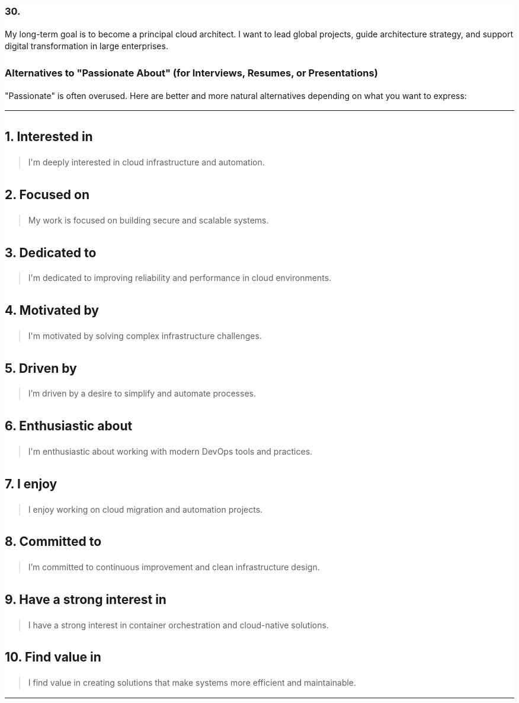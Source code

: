 ### 30.  
My long-term goal is to become a principal cloud architect. I want to lead global projects, guide architecture strategy, and support digital transformation in large enterprises.



### Alternatives to "Passionate About" (for Interviews, Resumes, or Presentations)

"Passionate" is often overused. Here are better and more natural alternatives depending on what you want to express:

---

## 1. Interested in
> I'm deeply interested in cloud infrastructure and automation.

## 2. Focused on
> My work is focused on building secure and scalable systems.

## 3. Dedicated to
> I'm dedicated to improving reliability and performance in cloud environments.

## 4. Motivated by
> I'm motivated by solving complex infrastructure challenges.

## 5. Driven by
> I’m driven by a desire to simplify and automate processes.

## 6. Enthusiastic about
> I'm enthusiastic about working with modern DevOps tools and practices.

## 7. I enjoy
> I enjoy working on cloud migration and automation projects.

## 8. Committed to
> I’m committed to continuous improvement and clean infrastructure design.

## 9. Have a strong interest in
> I have a strong interest in container orchestration and cloud-native solutions.

## 10. Find value in
> I find value in creating solutions that make systems more efficient and maintainable.

--- 
